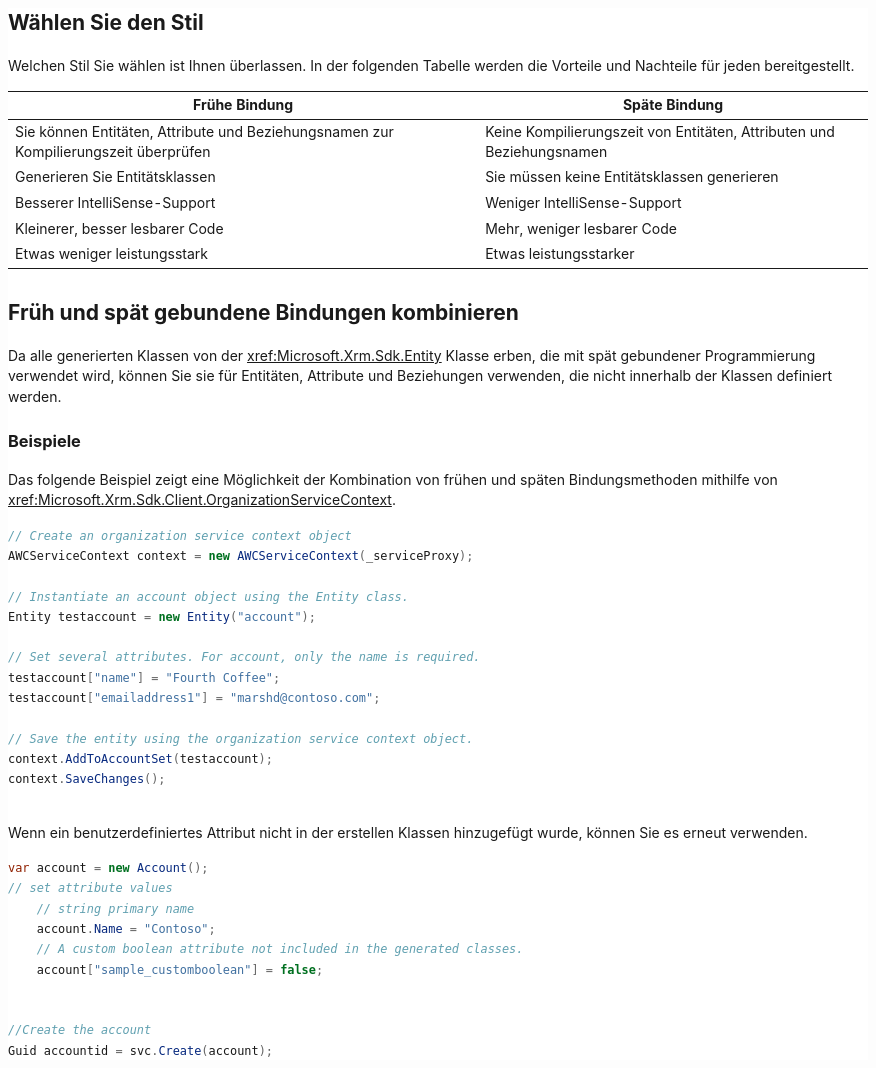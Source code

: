 ## <a name="choose-which-style"></a>Wählen Sie den Stil

Welchen Stil Sie wählen ist Ihnen überlassen. In der folgenden Tabelle werden die Vorteile und Nachteile für jeden bereitgestellt.

|Frühe Bindung|Späte Bindung|
|--|--|
|Sie können Entitäten, Attribute und Beziehungsnamen zur Kompilierungszeit überprüfen|Keine Kompilierungszeit von Entitäten, Attributen und Beziehungsnamen|
|Generieren Sie Entitätsklassen|Sie müssen keine Entitätsklassen generieren|
|Besserer IntelliSense-Support|Weniger IntelliSense-Support|
|Kleinerer, besser lesbarer Code| Mehr, weniger lesbarer Code|
|Etwas weniger leistungsstark|Etwas leistungsstarker|


## <a name="mix-early-and-late-bound"></a>Früh und spät gebundene Bindungen kombinieren

Da alle generierten Klassen von der <xref:Microsoft.Xrm.Sdk.Entity> Klasse erben, die mit spät gebundener Programmierung verwendet wird, können Sie sie für Entitäten, Attribute und Beziehungen verwenden, die nicht innerhalb der Klassen definiert werden.

### <a name="examples"></a>Beispiele

Das folgende Beispiel zeigt eine Möglichkeit der Kombination von frühen und späten Bindungsmethoden mithilfe von <xref:Microsoft.Xrm.Sdk.Client.OrganizationServiceContext>.  
  
```csharp  
// Create an organization service context object  
AWCServiceContext context = new AWCServiceContext(_serviceProxy);  
  
// Instantiate an account object using the Entity class.  
Entity testaccount = new Entity("account");  
  
// Set several attributes. For account, only the name is required.   
testaccount["name"] = "Fourth Coffee";  
testaccount["emailaddress1"] = "marshd@contoso.com";  
  
// Save the entity using the organization service context object.  
context.AddToAccountSet(testaccount);  
context.SaveChanges();  
  
```  

Wenn ein benutzerdefiniertes Attribut nicht in der erstellen Klassen hinzugefügt wurde, können Sie es erneut verwenden.


```csharp
var account = new Account();
// set attribute values
    // string primary name
    account.Name = "Contoso";
    // A custom boolean attribute not included in the generated classes.
    account["sample_customboolean"] = false;


//Create the account
Guid accountid = svc.Create(account);
```
